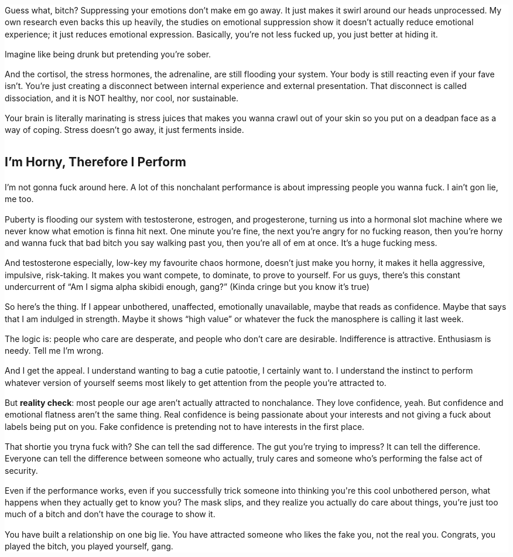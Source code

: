 Guess what, bitch? Suppressing your emotions don’t make em go away. It just makes it swirl around our heads unprocessed. My own research even backs this up heavily, the studies on emotional suppression show it doesn’t actually reduce emotional experience; it just reduces emotional expression. Basically, you’re not less fucked up, you just better at hiding it. 

Imagine like being drunk but pretending you’re sober. 

And the cortisol, the stress hormones, the adrenaline, are still flooding your system. Your body is still reacting even if your fave isn’t. You’re just creating a disconnect between internal experience and external presentation. That disconnect is called dissociation, and it is NOT healthy, nor cool, nor sustainable. 

Your brain is literally marinating is stress juices that makes you wanna crawl out of your skin so you put on a deadpan face as a way of coping. Stress doesn’t go away, it just ferments inside. 

## I’m Horny, Therefore I Perform

I’m not gonna fuck around here. A lot of this nonchalant performance is about impressing people you wanna fuck. I ain’t gon lie, me too.

Puberty is flooding our system with testosterone, estrogen, and progesterone, turning us into a hormonal slot machine where we never know what emotion is finna hit next. One minute you’re fine, the next you’re angry for no fucking reason, then you’re horny and wanna fuck that bad bitch you say walking past you, then you’re all of em at once. It’s a huge fucking mess.

And testosterone especially, low-key my favourite chaos hormone, doesn’t just make you horny, it makes it hella aggressive, impulsive, risk-taking. It makes you want compete, to dominate, to prove to yourself. For us guys, there’s this constant undercurrent of “Am I sigma alpha skibidi enough, gang?” (Kinda cringe but you know it’s true)

So here’s the thing. If I appear unbothered, unaffected, emotionally unavailable, maybe that reads as confidence. Maybe that says that I am indulged in strength. Maybe it shows “high value” or whatever the fuck the manosphere is calling it last week.

The logic is: people who care are desperate, and people who don’t care are desirable. Indifference is attractive. Enthusiasm is needy. Tell me I’m wrong.

And I get the appeal. I understand wanting to bag a cutie patootie, I certainly want to. I understand the instinct to perform whatever version of yourself seems most likely to get attention from the people you’re attracted to. 

But **reality check**: most people our age aren’t actually attracted to nonchalance. They love confidence, yeah. But confidence and emotional flatness aren’t the same thing. Real confidence is being passionate about your interests and not giving a fuck about labels being put on you. Fake confidence is pretending not to have interests in the first place. 

That shortie you tryna fuck with? She can tell the sad difference. The gut you’re trying to impress? It can tell the difference. Everyone can tell the difference between someone who actually, truly cares and someone who’s performing the false act of security. 

Even if the performance works, even if you successfully trick someone into thinking you're this cool unbothered person, what happens when they actually get to know you? The mask slips, and they realize you actually do care about things, you’re just too much of a bitch and don’t have the courage to show it. 

You have built a relationship on one big lie. You have attracted someone who likes the fake you, not the real you. Congrats, you played the bitch, you played yourself, gang.
